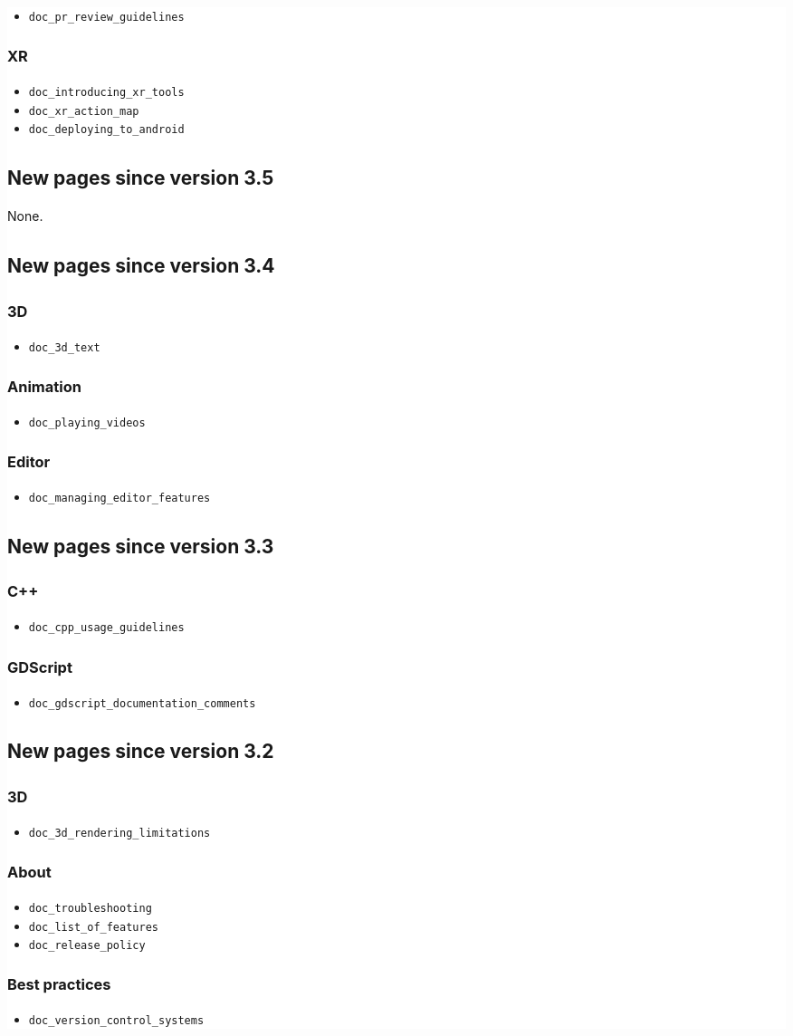 -   `doc_pr_review_guidelines`

### XR

-   `doc_introducing_xr_tools`
-   `doc_xr_action_map`
-   `doc_deploying_to_android`

## New pages since version 3.5

None.

## New pages since version 3.4

### 3D

-   `doc_3d_text`

### Animation

-   `doc_playing_videos`

### Editor

-   `doc_managing_editor_features`

## New pages since version 3.3

### C++

-   `doc_cpp_usage_guidelines`

### GDScript

-   `doc_gdscript_documentation_comments`

## New pages since version 3.2

### 3D

-   `doc_3d_rendering_limitations`

### About

-   `doc_troubleshooting`
-   `doc_list_of_features`
-   `doc_release_policy`

### Best practices

-   `doc_version_control_systems`
